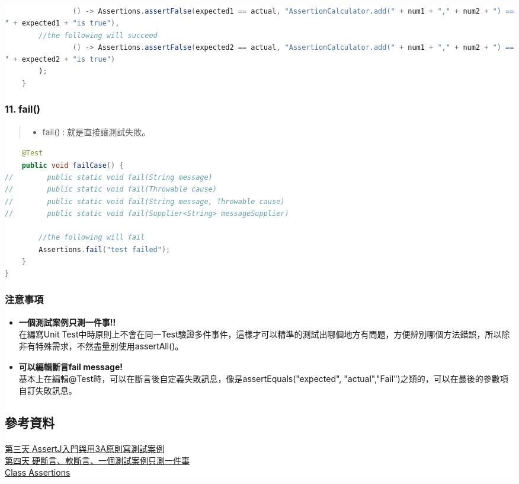 ```java
                () -> Assertions.assertFalse(expected1 == actual, "AssertionCalculator.add(" + num1 + "," + num2 + ") == " + expected1 + "is true"),
        //the following will succeed
                () -> Assertions.assertFalse(expected2 == actual, "AssertionCalculator.add(" + num1 + "," + num2 + ") == " + expected2 + "is true")
        );
    }

```
### 11. fail()
>- fail() : 就是直接讓測試失敗。
```java
    @Test
    public void failCase() {
//        public static void fail(String message)
//        public static void fail(Throwable cause)
//        public static void fail(String message, Throwable cause)
//        public static void fail(Supplier<String> messageSupplier)

        //the following will fail
        Assertions.fail("test failed");
    }
}
```
### 注意事項
- **一個測試案例只測一件事!!**    
在編寫Unit Test中時原則上不會在同一Test驗證多件事件，這樣才可以精準的測試出哪個地方有問題，方便辨別哪個方法錯誤，所以除非有特殊需求，不然盡量別使用assertAll()。    
    
- **可以編輯斷言fail message!**    
基本上在編輯@Test時，可以在斷言後自定義失敗訊息，像是assertEquals("expected", "actual","Fail")之類的，可以在最後的參數項自訂失敗訊息。
## 參考資料
[第三天 AssertJ入門與用3A原則寫測試案例](https://ithelp.ithome.com.tw/articles/10193175, "JUnit4-3-1")<br/>
[第四天 硬斷言、軟斷言、一個測試案例只測一件事](https://ithelp.ithome.com.tw/articles/10193404, "JUnit4-3-2")<br/>
[Class Assertions](https://junit.org/junit5/docs/5.0.1/api/org/junit/jupiter/api/Assertions.html, "JUnit4-3-3")<br/>
